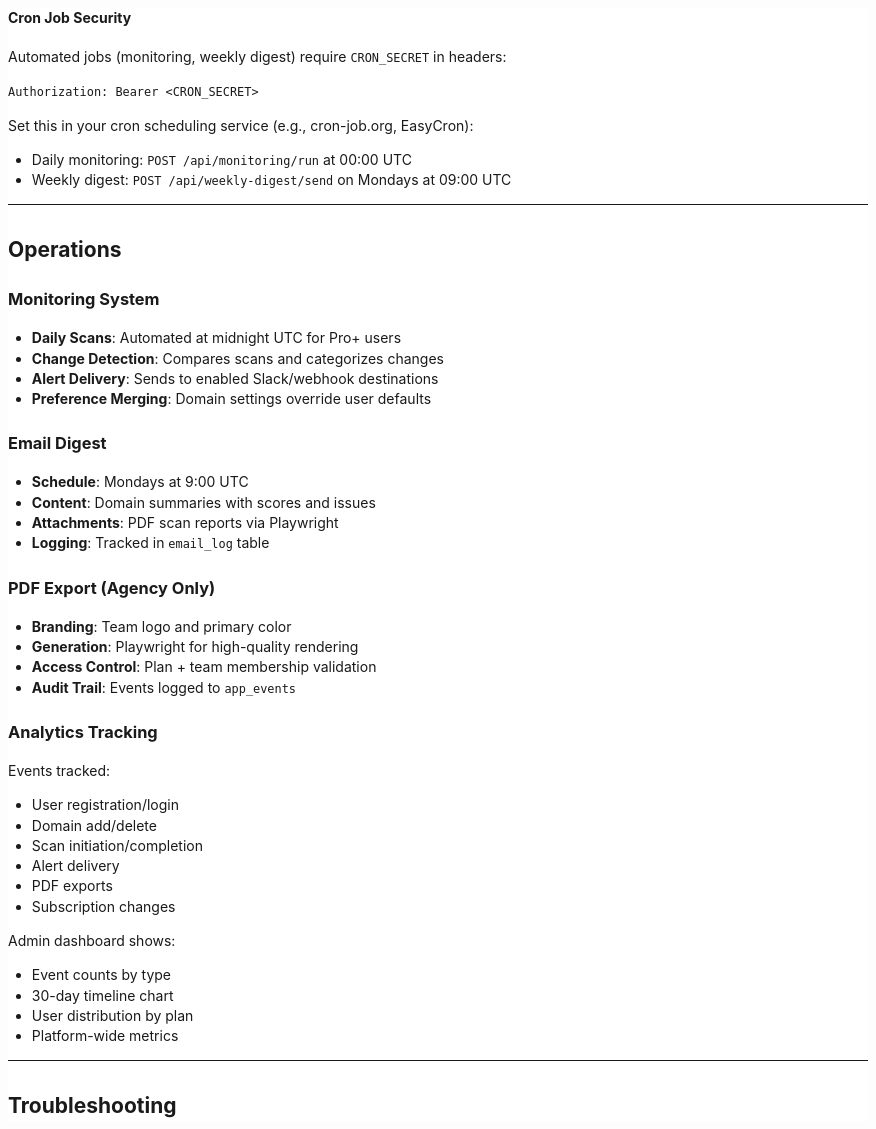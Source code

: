 #### Cron Job Security
Automated jobs (monitoring, weekly digest) require `CRON_SECRET` in headers:
```
Authorization: Bearer <CRON_SECRET>
```

Set this in your cron scheduling service (e.g., cron-job.org, EasyCron):
- Daily monitoring: `POST /api/monitoring/run` at 00:00 UTC
- Weekly digest: `POST /api/weekly-digest/send` on Mondays at 09:00 UTC

---

## Operations

### Monitoring System
- **Daily Scans**: Automated at midnight UTC for Pro+ users
- **Change Detection**: Compares scans and categorizes changes
- **Alert Delivery**: Sends to enabled Slack/webhook destinations
- **Preference Merging**: Domain settings override user defaults

### Email Digest
- **Schedule**: Mondays at 9:00 UTC
- **Content**: Domain summaries with scores and issues
- **Attachments**: PDF scan reports via Playwright
- **Logging**: Tracked in `email_log` table

### PDF Export (Agency Only)
- **Branding**: Team logo and primary color
- **Generation**: Playwright for high-quality rendering
- **Access Control**: Plan + team membership validation
- **Audit Trail**: Events logged to `app_events`

### Analytics Tracking
Events tracked:
- User registration/login
- Domain add/delete
- Scan initiation/completion
- Alert delivery
- PDF exports
- Subscription changes

Admin dashboard shows:
- Event counts by type
- 30-day timeline chart
- User distribution by plan
- Platform-wide metrics

---

## Troubleshooting
